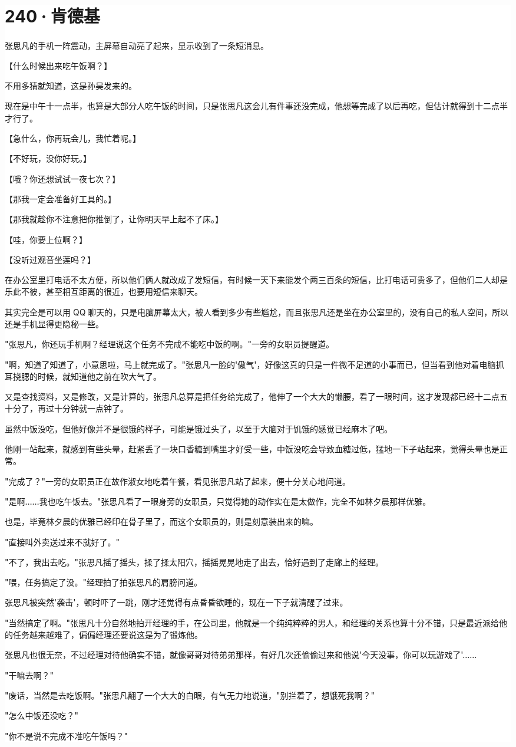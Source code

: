 <link rel="stylesheet" href="../styles/text.css" />
<h1>240 · 肯德基</h1>

张思凡的手机一阵震动，主屏幕自动亮了起来，显示收到了一条短消息。

【什么时候出来吃午饭啊？】

不用多猜就知道，这是孙昊发来的。

现在是中午十一点半，也算是大部分人吃午饭的时间，只是张思凡这会儿有件事还没完成，他想等完成了以后再吃，但估计就得到十二点半才行了。

【急什么，你再玩会儿，我忙着呢。】

【不好玩，没你好玩。】

【哦？你还想试试一夜七次？】

【那我一定会准备好工具的。】

【那我就趁你不注意把你推倒了，让你明天早上起不了床。】

【哇，你要上位啊？】

【没听过观音坐莲吗？】

在办公室里打电话不太方便，所以他们俩人就改成了发短信，有时候一天下来能发个两三百条的短信，比打电话可贵多了，但他们二人却是乐此不彼，甚至相互距离的很近，也要用短信来聊天。

其实完全是可以用 QQ 聊天的，只是电脑屏幕太大，被人看到多少有些尴尬，而且张思凡还是坐在办公室里的，没有自己的私人空间，所以还是手机显得更隐秘一些。

"张思凡，你还玩手机啊？经理说这个任务不完成不能吃中饭的啊。"一旁的女职员提醒道。

"啊，知道了知道了，小意思啦，马上就完成了。"张思凡一脸的'傲气'，好像这真的只是一件微不足道的小事而已，但当看到他对着电脑抓耳挠腮的时候，就知道他之前在吹大气了。

又是查找资料，又是修改，又是计算的，张思凡总算是把任务给完成了，他伸了一个大大的懒腰，看了一眼时间，这才发现都已经十二点五十分了，再过十分钟就一点钟了。

虽然中饭没吃，但他好像并不是很饿的样子，可能是饿过头了，以至于大脑对于饥饿的感觉已经麻木了吧。

他刚一站起来，就感到有些头晕，赶紧丢了一块口香糖到嘴里才好受一些，中饭没吃会导致血糖过低，猛地一下子站起来，觉得头晕也是正常。

"完成了？"一旁的女职员正在故作淑女地吃着午餐，看见张思凡站了起来，便十分关心地问道。

"是啊……我也吃午饭去。"张思凡看了一眼身旁的女职员，只觉得她的动作实在是太做作，完全不如林夕晨那样优雅。

也是，毕竟林夕晨的优雅已经印在骨子里了，而这个女职员的，则是刻意装出来的嘛。

"直接叫外卖送过来不就好了。"

"不了，我出去吃。"张思凡摇了摇头，揉了揉太阳穴，摇摇晃晃地走了出去，恰好遇到了走廊上的经理。

"喂，任务搞定了没。"经理拍了拍张思凡的肩膀问道。

张思凡被突然'袭击'，顿时吓了一跳，刚才还觉得有点昏昏欲睡的，现在一下子就清醒了过来。

"当然搞定了啊。"张思凡十分自然地拍开经理的手，在公司里，他就是一个纯纯粹粹的男人，和经理的关系也算十分不错，只是最近派给他的任务越来越难了，偏偏经理还要说这是为了锻炼他。

张思凡也很无奈，不过经理对待他确实不错，就像哥哥对待弟弟那样，有好几次还偷偷过来和他说'今天没事，你可以玩游戏了'……

"干嘛去啊？"

"废话，当然是去吃饭啊。"张思凡翻了一个大大的白眼，有气无力地说道，"别拦着了，想饿死我啊？"

"怎么中饭还没吃？"

"你不是说不完成不准吃午饭吗？"
